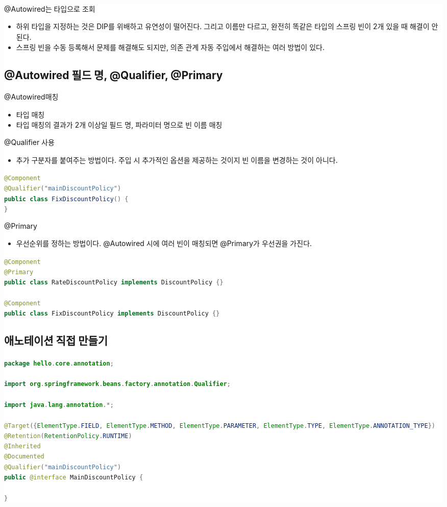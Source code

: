 @Autowired는 타입으로 조회

- 하위 타입을 지정하는 것은 DIP를 위배하고 유연성이 떨어진다. 그리고 이름만 다르고, 완전히 똑같은 타입의 스프링 빈이 2개 있을 때 해결이 안된다.
- 스프링 빈을 수동 등록해서 문제를 해결해도 되지만, 의존 관계 자동 주입에서 해결하는 여러 방법이 있다.

## @Autowired 필드 명, @Qualifier, @Primary

@Autowired매칭

- 타입 매칭
- 타입 매칭의 결과가 2개 이상일 필드 명, 파라미터 명으로 빈 이름 매칭

@Qualifier 사용

- 추가 구분자를 붙여주는 방법이다. 주입 시 추가적인 옵션을 제공하는 것이지 빈 이름을 변경하는 것이 아니다.

```java
@Component
@Qualifier("mainDiscountPolicy")
public class FixDiscountPolicy() {
}
```

@Primary

- 우선순위를 정하는 방법이다. @Autowired 시에 여러 빈이 매칭되면 @Primary가 우선권을 가진다.

```java
@Component
@Primary
public class RateDiscountPolicy implements DiscountPolicy {}

@Component
public class FixDiscountPolicy implements DiscountPolicy {}
```

## 애노테이션 직접 만들기

```java
package hello.core.annotation;

import org.springframework.beans.factory.annotation.Qualifier;

import java.lang.annotation.*;

@Target({ElementType.FIELD, ElementType.METHOD, ElementType.PARAMETER, ElementType.TYPE, ElementType.ANNOTATION_TYPE})
@Retention(RetentionPolicy.RUNTIME)
@Inherited
@Documented
@Qualifier("mainDiscountPolicy")
public @interface MainDiscountPolicy {

}
```
